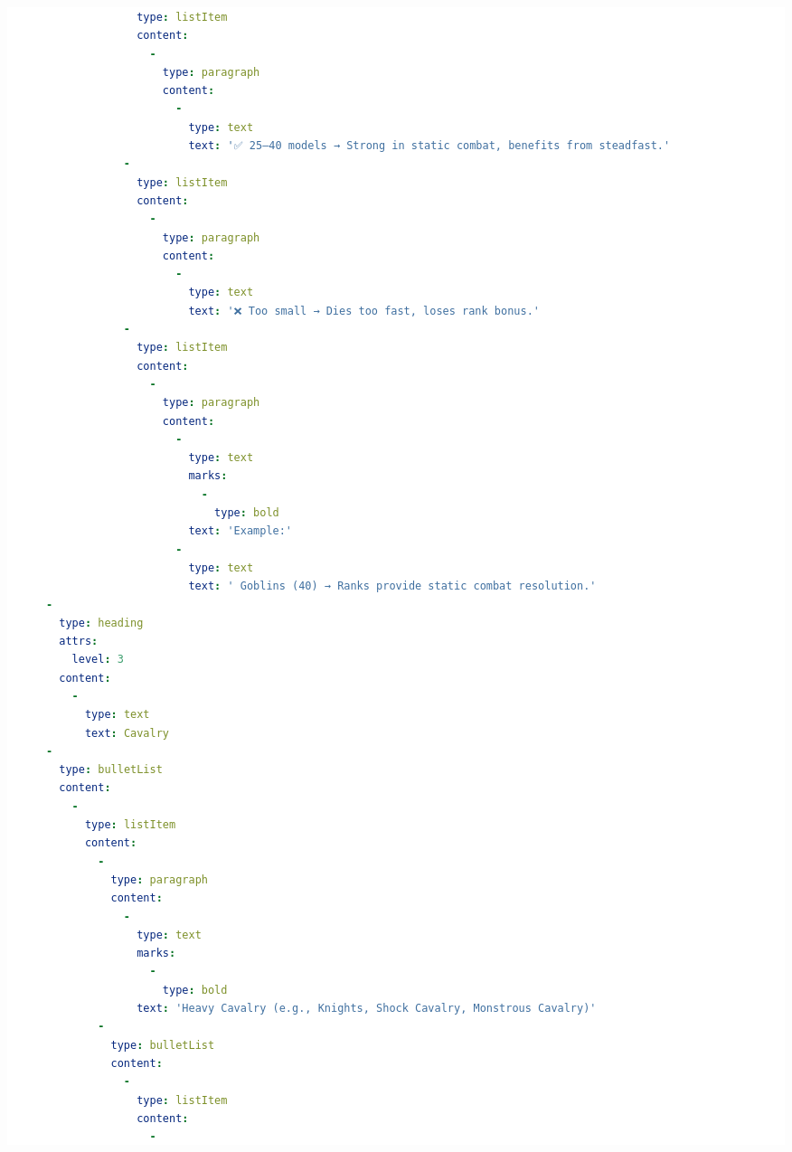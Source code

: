 ```yaml
                    type: listItem
                    content:
                      -
                        type: paragraph
                        content:
                          -
                            type: text
                            text: '✅ 25–40 models → Strong in static combat, benefits from steadfast.'
                  -
                    type: listItem
                    content:
                      -
                        type: paragraph
                        content:
                          -
                            type: text
                            text: '❌ Too small → Dies too fast, loses rank bonus.'
                  -
                    type: listItem
                    content:
                      -
                        type: paragraph
                        content:
                          -
                            type: text
                            marks:
                              -
                                type: bold
                            text: 'Example:'
                          -
                            type: text
                            text: ' Goblins (40) → Ranks provide static combat resolution.'
      -
        type: heading
        attrs:
          level: 3
        content:
          -
            type: text
            text: Cavalry
      -
        type: bulletList
        content:
          -
            type: listItem
            content:
              -
                type: paragraph
                content:
                  -
                    type: text
                    marks:
                      -
                        type: bold
                    text: 'Heavy Cavalry (e.g., Knights, Shock Cavalry, Monstrous Cavalry)'
              -
                type: bulletList
                content:
                  -
                    type: listItem
                    content:
                      -
```